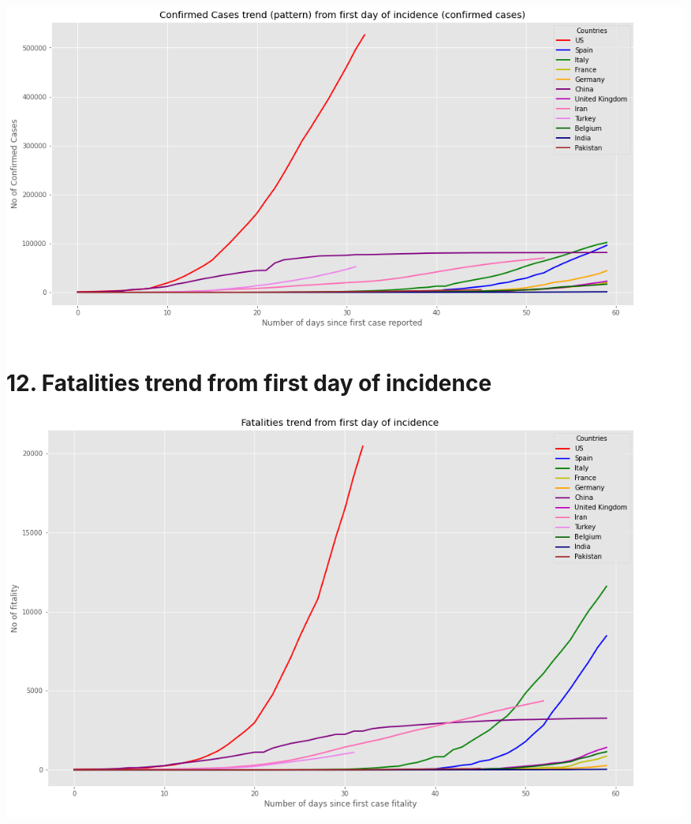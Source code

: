 <img src="/files/CovidImages/Unknown-30.png" width="800"> 

# **12. Fatalities trend from first day of incidence**
<img src="/files/CovidImages/Unknown-31.png" width="800"> 
